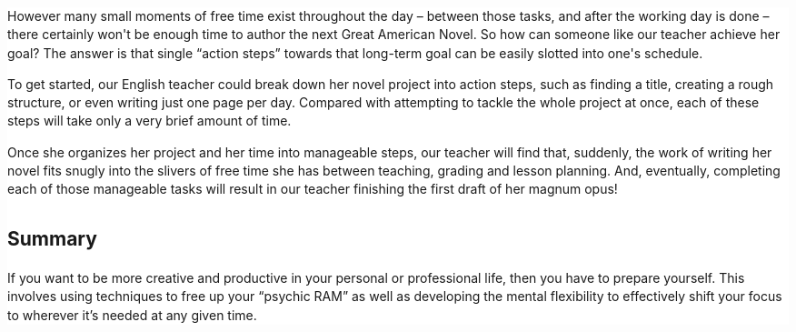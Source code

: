 However many small moments of free time exist throughout the day – between those tasks, and after the working day is done – there certainly won't be enough time to author the next Great American Novel.
So how can someone like our teacher achieve her goal?
The answer is that single “action steps” towards that long-term goal can be easily slotted into one's schedule.

To get started, our English teacher could break down her novel project into action steps, such as finding a title, creating a rough structure, or even writing just one page per day. Compared with attempting to tackle the whole project at once, each of these steps will take only a very brief amount of time.

Once she organizes her project and her time into manageable steps, our teacher will find that, suddenly, the work of writing her novel fits snugly into the slivers of free time she has between teaching, grading and lesson planning. And, eventually, completing each of those manageable tasks will result in our teacher finishing the first draft of her magnum opus!


## Summary

If you want to be more creative and productive in your personal or professional life, then you have to prepare yourself. This involves using techniques to free up your “psychic RAM” as well as developing the mental flexibility to effectively shift your focus to wherever it’s needed at any given time.
